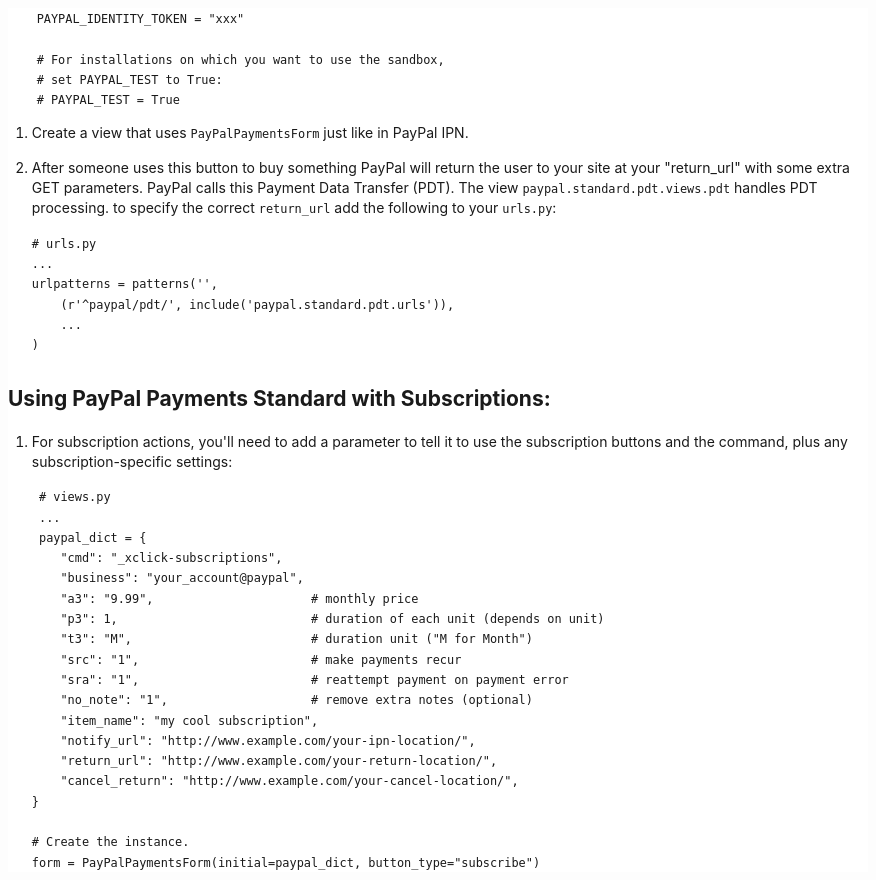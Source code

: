         PAYPAL_IDENTITY_TOKEN = "xxx"

        # For installations on which you want to use the sandbox,
        # set PAYPAL_TEST to True:
        # PAYPAL_TEST = True

1. Create a view that uses `PayPalPaymentsForm` just like in PayPal IPN.

1. After someone uses this button to buy something PayPal will return the user to your site at
   your "return_url" with some extra GET parameters. PayPal calls this Payment Data Transfer (PDT).
   The view `paypal.standard.pdt.views.pdt` handles PDT processing. to specify the correct
    `return_url` add the following to your `urls.py`:

       # urls.py
       ...
       urlpatterns = patterns('',
           (r'^paypal/pdt/', include('paypal.standard.pdt.urls')),
           ...
       )

Using PayPal Payments Standard with Subscriptions:
--------------------------------------------------

1. For subscription actions, you'll need to add a parameter to tell it to use
   the subscription buttons and the command, plus any subscription-specific
   settings:

        # views.py
        ...
        paypal_dict = {
           "cmd": "_xclick-subscriptions",
           "business": "your_account@paypal",
           "a3": "9.99",                      # monthly price
           "p3": 1,                           # duration of each unit (depends on unit)
           "t3": "M",                         # duration unit ("M for Month")
           "src": "1",                        # make payments recur
           "sra": "1",                        # reattempt payment on payment error
           "no_note": "1",                    # remove extra notes (optional)
           "item_name": "my cool subscription",
           "notify_url": "http://www.example.com/your-ipn-location/",
           "return_url": "http://www.example.com/your-return-location/",
           "cancel_return": "http://www.example.com/your-cancel-location/",
       }

       # Create the instance.
       form = PayPalPaymentsForm(initial=paypal_dict, button_type="subscribe")
